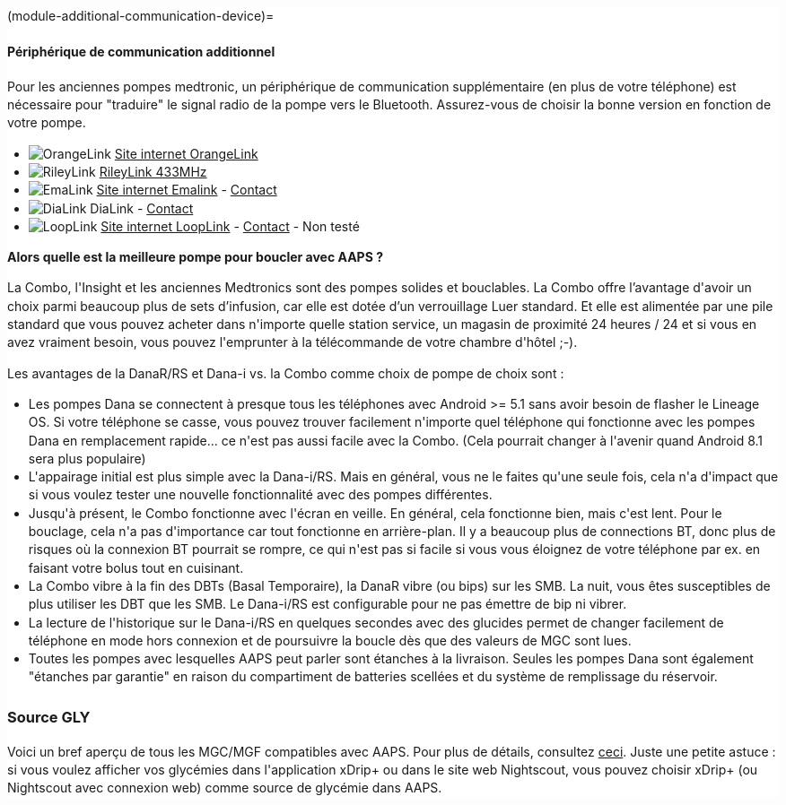 (module-additional-communication-device)=
#### Périphérique de communication additionnel

Pour les anciennes pompes medtronic, un périphérique de communication supplémentaire (en plus de votre téléphone) est nécessaire pour "traduire" le signal radio de la pompe vers le Bluetooth. Assurez-vous de choisir la bonne version en fonction de votre pompe.

- ![OrangeLink](../images/omnipod/OrangeLink.png)  [Site internet OrangeLink](https://getrileylink.org/product/orangelink)
- ![RileyLink](../images/omnipod/RileyLink.png) [RileyLink 433MHz](https://getrileylink.org/product/rileylink433)
- ![EmaLink](../images/omnipod/EmaLink.png)  [Site internet Emalink](https://github.com/sks01/EmaLink) - [Contact](mailto:getemalink@gmail.com)
- ![DiaLink](../images/omnipod/DiaLink.png)  DiaLink - [Contact](mailto:Boshetyn@ukr.net)
- ![LoopLink](../images/omnipod/LoopLink.png)  [Site internet LoopLink](https://www.getlooplink.org/) - [Contact](https://jameswedding.substack.com/) - Non testé

**Alors quelle est la meilleure pompe pour boucler avec AAPS ?**

La Combo, l'Insight et les anciennes Medtronics sont des pompes solides et bouclables. La Combo offre l’avantage d'avoir un choix parmi beaucoup plus de sets d’infusion, car elle est dotée d’un verrouillage Luer standard. Et elle est alimentée par une pile standard que vous pouvez acheter dans n'importe quelle station service, un magasin de proximité 24 heures / 24 et si vous en avez vraiment besoin, vous pouvez l'emprunter à la télécommande de votre chambre d'hôtel ;-).

Les avantages de la DanaR/RS et Dana-i vs. la Combo comme choix de pompe de choix sont :

- Les pompes Dana se connectent à presque tous les téléphones avec Android >= 5.1 sans avoir besoin de flasher le Lineage OS. Si votre téléphone se casse, vous pouvez trouver facilement n'importe quel téléphone qui fonctionne avec les pompes Dana en remplacement rapide... ce n'est pas aussi facile avec la Combo. (Cela pourrait changer à l'avenir quand Android 8.1 sera plus populaire)
- L'appairage initial est plus simple avec la Dana-i/RS. Mais en général, vous ne le faites qu'une seule fois, cela n'a d'impact que si vous voulez tester une nouvelle fonctionnalité avec des pompes différentes.
- Jusqu'à présent, le Combo fonctionne avec l'écran en veille. En général, cela fonctionne bien, mais c'est lent. Pour le bouclage, cela n'a pas d'importance car tout fonctionne en arrière-plan. Il y a beaucoup plus de connections BT, donc plus de risques où la connexion BT pourrait se rompre, ce qui n'est pas si facile si vous vous éloignez de votre téléphone par ex. en faisant votre bolus tout en cuisinant.
- La Combo vibre à la fin des DBTs (Basal Temporaire), la DanaR vibre (ou bips) sur les SMB. La nuit, vous êtes susceptibles de plus utiliser les DBT que les SMB.  Le Dana-i/RS est configurable pour ne pas émettre de bip ni vibrer.
- La lecture de l'historique sur le Dana-i/RS en quelques secondes avec des glucides permet de changer facilement de téléphone en mode hors connexion et de poursuivre la boucle dès que des valeurs de MGC sont lues.
- Toutes les pompes avec lesquelles AAPS peut parler sont étanches à la livraison. Seules les pompes Dana sont également "étanches par garantie" en raison du compartiment de batteries scellées et du système de remplissage du réservoir.

### Source GLY

Voici un bref aperçu de tous les MGC/MGF compatibles avec AAPS. Pour plus de détails, consultez [ceci](../Configuration/BG-Source.md). Juste une petite astuce : si vous voulez afficher vos glycémies dans l'application xDrip+ ou dans le site web Nightscout, vous pouvez choisir xDrip+ (ou Nightscout avec connexion web) comme source de glycémie dans AAPS.
